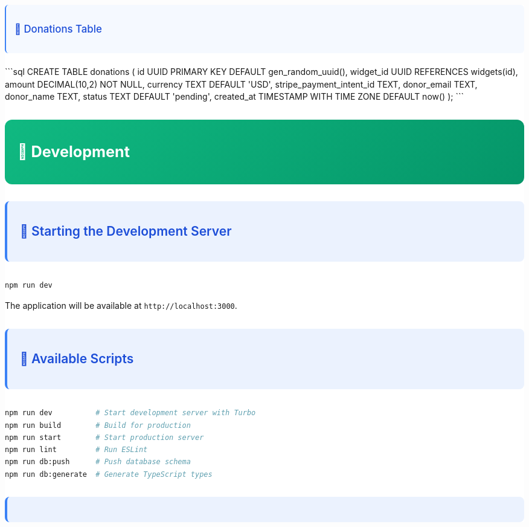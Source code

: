 <div style="background: rgba(59, 130, 246, 0.05); border-left: 2px solid #3b82f6; padding: 1rem; margin: 1.5rem 0; border-radius: 6px;">

<span style="font-size: 1.2rem; font-weight: 500; color: #1d4ed8;">📌 Donations Table</span>

</div>
```sql
CREATE TABLE donations (
  id UUID PRIMARY KEY DEFAULT gen_random_uuid(),
  widget_id UUID REFERENCES widgets(id),
  amount DECIMAL(10,2) NOT NULL,
  currency TEXT DEFAULT 'USD',
  stripe_payment_intent_id TEXT,
  donor_email TEXT,
  donor_name TEXT,
  status TEXT DEFAULT 'pending',
  created_at TIMESTAMP WITH TIME ZONE DEFAULT now()
);
```

<div style="background: linear-gradient(135deg, #10b981 0%, #059669 100%); color: white; padding: 1.5rem; border-radius: 12px; margin: 2rem 0;">

<span style="font-size: 1.8rem; font-weight: 700;">📌 Development</span>

</div>

<div style="background: rgba(59, 130, 246, 0.1); border-left: 4px solid #3b82f6; padding: 1.5rem; margin: 2rem 0; border-radius: 8px;">

<span style="font-size: 1.5rem; font-weight: 600; color: #1d4ed8;">📌 Starting the Development Server</span>

</div>

```bash
npm run dev
```

The application will be available at `http://localhost:3000`.

<div style="background: rgba(59, 130, 246, 0.1); border-left: 4px solid #3b82f6; padding: 1.5rem; margin: 2rem 0; border-radius: 8px;">

<span style="font-size: 1.5rem; font-weight: 600; color: #1d4ed8;">📌 Available Scripts</span>

</div>

```bash
npm run dev          # Start development server with Turbo
npm run build        # Build for production
npm run start        # Start production server
npm run lint         # Run ESLint
npm run db:push      # Push database schema
npm run db:generate  # Generate TypeScript types
```

<div style="background: rgba(59, 130, 246, 0.1); border-left: 4px solid #3b82f6; padding: 1.5rem; margin: 2rem 0; border-radius: 8px;">
